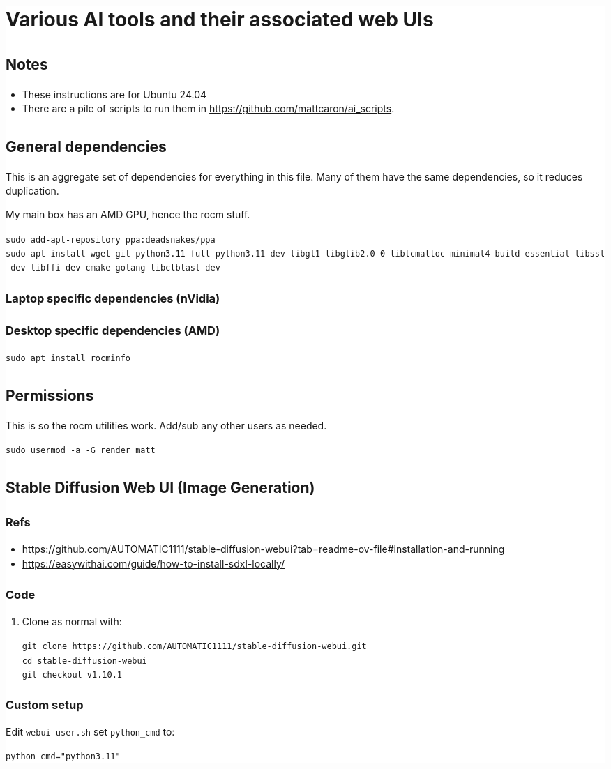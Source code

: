 # Various AI tools and their associated web UIs

## Notes

* These instructions are for Ubuntu 24.04
* There are a pile of scripts to run them in <https://github.com/mattcaron/ai_scripts>.

## General dependencies

This is an aggregate set of dependencies for everything in this file. Many of them have the same dependencies, so it reduces duplication.

My main box has an AMD GPU, hence the rocm stuff.

    sudo add-apt-repository ppa:deadsnakes/ppa
    sudo apt install wget git python3.11-full python3.11-dev libgl1 libglib2.0-0 libtcmalloc-minimal4 build-essential libssl-dev libffi-dev cmake golang libclblast-dev

### Laptop specific dependencies (nVidia)

### Desktop specific dependencies (AMD)

    sudo apt install rocminfo

## Permissions

This is so the rocm utilities work. Add/sub any other users as needed.

    sudo usermod -a -G render matt

## Stable Diffusion Web UI (Image Generation)

### Refs

* <https://github.com/AUTOMATIC1111/stable-diffusion-webui?tab=readme-ov-file#installation-and-running>
* <https://easywithai.com/guide/how-to-install-sdxl-locally/>

### Code

1. Clone as normal with:

       git clone https://github.com/AUTOMATIC1111/stable-diffusion-webui.git
       cd stable-diffusion-webui
       git checkout v1.10.1

### Custom setup

Edit `webui-user.sh` set  `python_cmd` to:

    python_cmd="python3.11"
